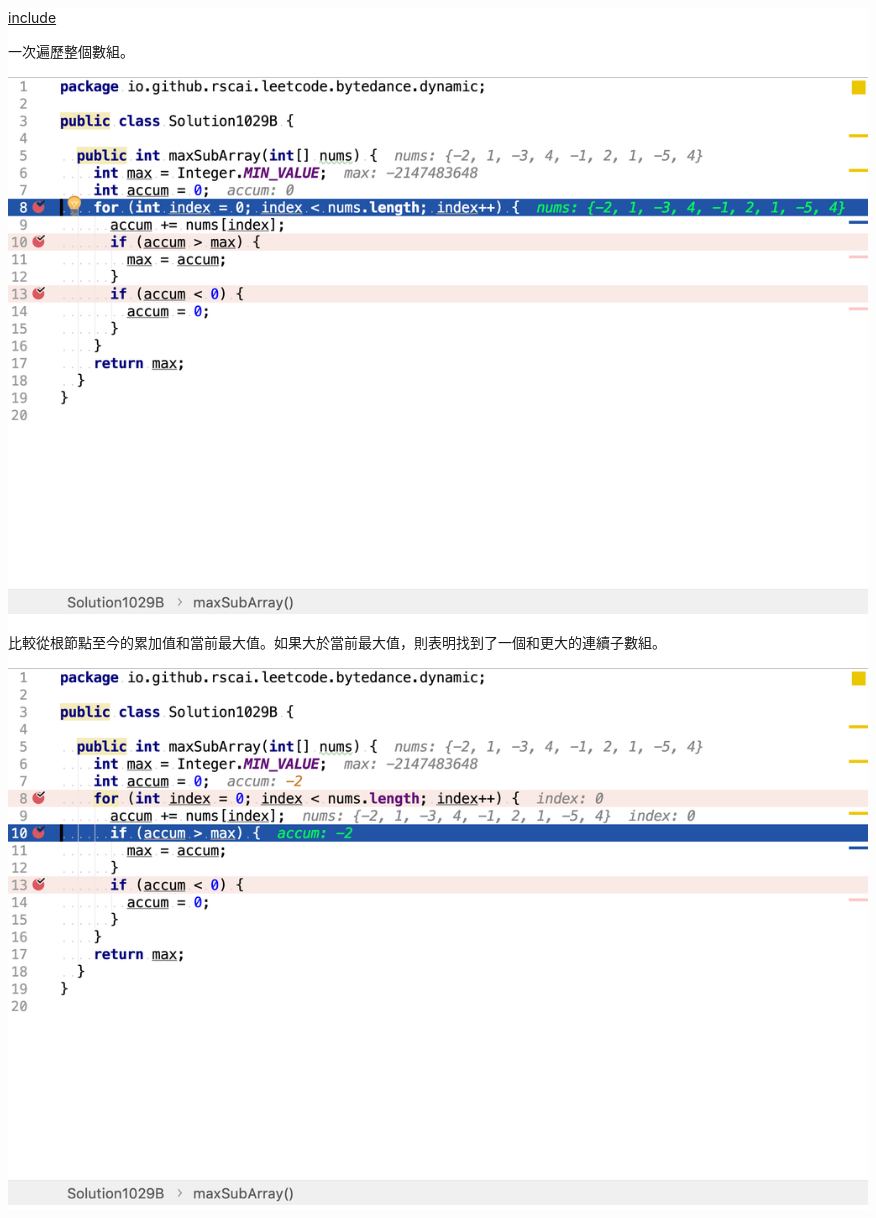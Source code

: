 [include](../../../src/main/java/io/github/rscai/leetcode/bytedance/dynamic/Solution1029B.java)

一次遍歷整個數組。

![debug-B1](p1029.figure/debug-B1.png)

比較從根節點至今的累加值和當前最大值。如果大於當前最大值，則表明找到了一個和更大的連續子數組。

![debug-B2](p1029.figure/debug-B2.png)

